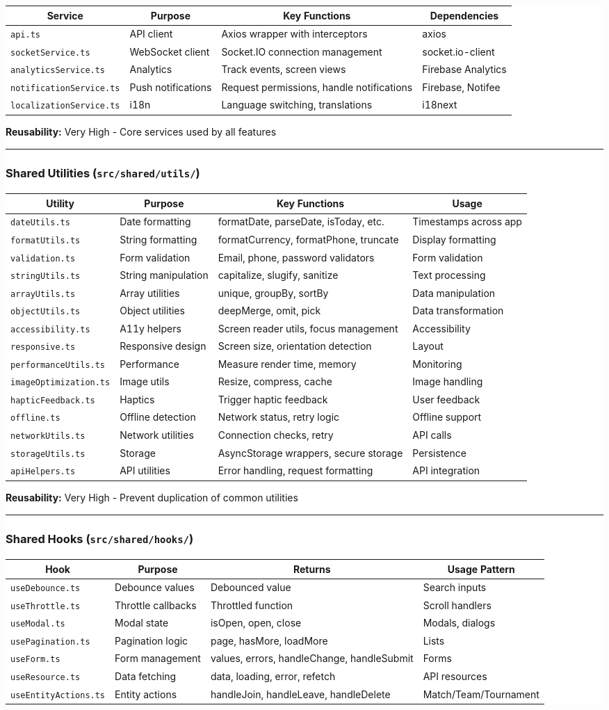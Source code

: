 | Service | Purpose | Key Functions | Dependencies |
|---------|---------|---------------|--------------|
| `api.ts` | API client | Axios wrapper with interceptors | axios |
| `socketService.ts` | WebSocket client | Socket.IO connection management | socket.io-client |
| `analyticsService.ts` | Analytics | Track events, screen views | Firebase Analytics |
| `notificationService.ts` | Push notifications | Request permissions, handle notifications | Firebase, Notifee |
| `localizationService.ts` | i18n | Language switching, translations | i18next |

**Reusability:** Very High - Core services used by all features

---

### Shared Utilities (`src/shared/utils/`)

| Utility | Purpose | Key Functions | Usage |
|---------|---------|---------------|-------|
| `dateUtils.ts` | Date formatting | formatDate, parseDate, isToday, etc. | Timestamps across app |
| `formatUtils.ts` | String formatting | formatCurrency, formatPhone, truncate | Display formatting |
| `validation.ts` | Form validation | Email, phone, password validators | Form validation |
| `stringUtils.ts` | String manipulation | capitalize, slugify, sanitize | Text processing |
| `arrayUtils.ts` | Array utilities | unique, groupBy, sortBy | Data manipulation |
| `objectUtils.ts` | Object utilities | deepMerge, omit, pick | Data transformation |
| `accessibility.ts` | A11y helpers | Screen reader utils, focus management | Accessibility |
| `responsive.ts` | Responsive design | Screen size, orientation detection | Layout |
| `performanceUtils.ts` | Performance | Measure render time, memory | Monitoring |
| `imageOptimization.ts` | Image utils | Resize, compress, cache | Image handling |
| `hapticFeedback.ts` | Haptics | Trigger haptic feedback | User feedback |
| `offline.ts` | Offline detection | Network status, retry logic | Offline support |
| `networkUtils.ts` | Network utilities | Connection checks, retry | API calls |
| `storageUtils.ts` | Storage | AsyncStorage wrappers, secure storage | Persistence |
| `apiHelpers.ts` | API utilities | Error handling, request formatting | API integration |

**Reusability:** Very High - Prevent duplication of common utilities

---

### Shared Hooks (`src/shared/hooks/`)

| Hook | Purpose | Returns | Usage Pattern |
|------|---------|---------|---------------|
| `useDebounce.ts` | Debounce values | Debounced value | Search inputs |
| `useThrottle.ts` | Throttle callbacks | Throttled function | Scroll handlers |
| `useModal.ts` | Modal state | isOpen, open, close | Modals, dialogs |
| `usePagination.ts` | Pagination logic | page, hasMore, loadMore | Lists |
| `useForm.ts` | Form management | values, errors, handleChange, handleSubmit | Forms |
| `useResource.ts` | Data fetching | data, loading, error, refetch | API resources |
| `useEntityActions.ts` | Entity actions | handleJoin, handleLeave, handleDelete | Match/Team/Tournament |